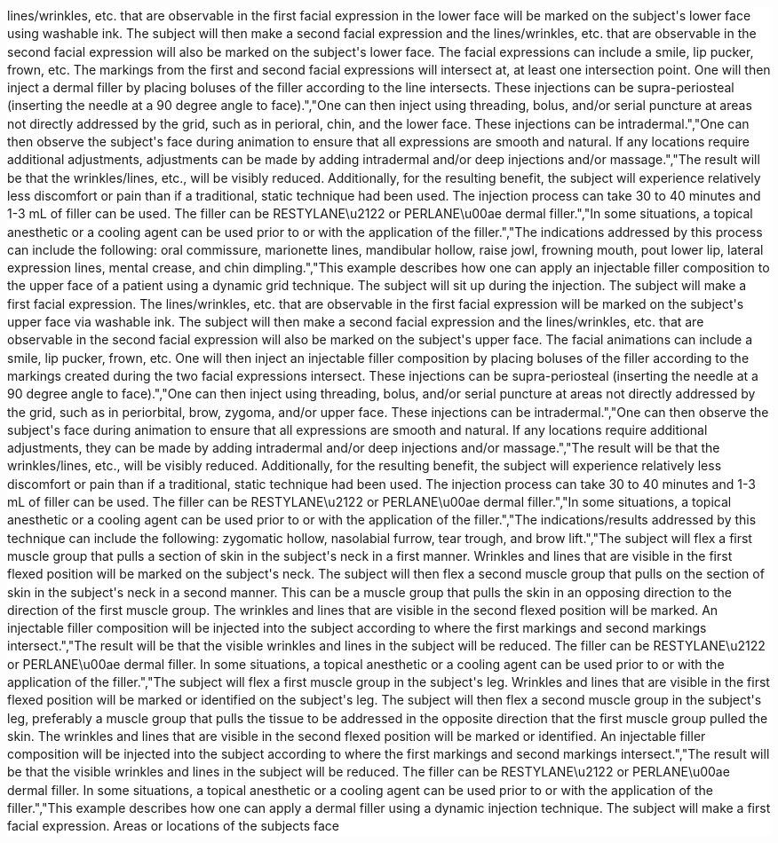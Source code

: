 lines\/wrinkles, etc. that are observable in the first facial expression in the lower face will be marked on the subject's lower face using washable ink. The subject will then make a second facial expression and the lines\/wrinkles, etc. that are observable in the second facial expression will also be marked on the subject's lower face. The facial expressions can include a smile, lip pucker, frown, etc. The markings from the first and second facial expressions will intersect at, at least one intersection point. One will then inject a dermal filler by placing boluses of the filler according to the line intersects. These injections can be supra-periosteal (inserting the needle at a 90 degree angle to face).","One can then inject using threading, bolus, and\/or serial puncture at areas not directly addressed by the grid, such as in perioral, chin, and the lower face. These injections can be intradermal.","One can then observe the subject's face during animation to ensure that all expressions are smooth and natural. If any locations require additional adjustments, adjustments can be made by adding intradermal and\/or deep injections and\/or massage.","The result will be that the wrinkles\/lines, etc., will be visibly reduced. Additionally, for the resulting benefit, the subject will experience relatively less discomfort or pain than if a traditional, static technique had been used. The injection process can take 30 to 40 minutes and 1-3 mL of filler can be used. The filler can be RESTYLANE\u2122 or PERLANE\u00ae dermal filler.","In some situations, a topical anesthetic or a cooling agent can be used prior to or with the application of the filler.","The indications addressed by this process can include the following: oral commissure, marionette lines, mandibular hollow, raise jowl, frowning mouth, pout lower lip, lateral expression lines, mental crease, and chin dimpling.","This example describes how one can apply an injectable filler composition to the upper face of a patient using a dynamic grid technique. The subject will sit up during the injection. The subject will make a first facial expression. The lines\/wrinkles, etc. that are observable in the first facial expression will be marked on the subject's upper face via washable ink. The subject will then make a second facial expression and the lines\/wrinkles, etc. that are observable in the second facial expression will also be marked on the subject's upper face. The facial animations can include a smile, lip pucker, frown, etc. One will then inject an injectable filler composition by placing boluses of the filler according to the markings created during the two facial expressions intersect. These injections can be supra-periosteal (inserting the needle at a 90 degree angle to face).","One can then inject using threading, bolus, and\/or serial puncture at areas not directly addressed by the grid, such as in periorbital, brow, zygoma, and\/or upper face. These injections can be intradermal.","One can then observe the subject's face during animation to ensure that all expressions are smooth and natural. If any locations require additional adjustments, they can be made by adding intradermal and\/or deep injections and\/or massage.","The result will be that the wrinkles\/lines, etc., will be visibly reduced. Additionally, for the resulting benefit, the subject will experience relatively less discomfort or pain than if a traditional, static technique had been used. The injection process can take 30 to 40 minutes and 1-3 mL of filler can be used. The filler can be RESTYLANE\u2122 or PERLANE\u00ae dermal filler.","In some situations, a topical anesthetic or a cooling agent can be used prior to or with the application of the filler.","The indications\/results addressed by this technique can include the following: zygomatic hollow, nasolabial furrow, tear trough, and brow lift.","The subject will flex a first muscle group that pulls a section of skin in the subject's neck in a first manner. Wrinkles and lines that are visible in the first flexed position will be marked on the subject's neck. The subject will then flex a second muscle group that pulls on the section of skin in the subject's neck in a second manner. This can be a muscle group that pulls the skin in an opposing direction to the direction of the first muscle group. The wrinkles and lines that are visible in the second flexed position will be marked. An injectable filler composition will be injected into the subject according to where the first markings and second markings intersect.","The result will be that the visible wrinkles and lines in the subject will be reduced. The filler can be RESTYLANE\u2122 or PERLANE\u00ae dermal filler. In some situations, a topical anesthetic or a cooling agent can be used prior to or with the application of the filler.","The subject will flex a first muscle group in the subject's leg. Wrinkles and lines that are visible in the first flexed position will be marked or identified on the subject's leg. The subject will then flex a second muscle group in the subject's leg, preferably a muscle group that pulls the tissue to be addressed in the opposite direction that the first muscle group pulled the skin. The wrinkles and lines that are visible in the second flexed position will be marked or identified. An injectable filler composition will be injected into the subject according to where the first markings and second markings intersect.","The result will be that the visible wrinkles and lines in the subject will be reduced. The filler can be RESTYLANE\u2122 or PERLANE\u00ae dermal filler. In some situations, a topical anesthetic or a cooling agent can be used prior to or with the application of the filler.","This example describes how one can apply a dermal filler using a dynamic injection technique. The subject will make a first facial expression. Areas or locations of the subjects face